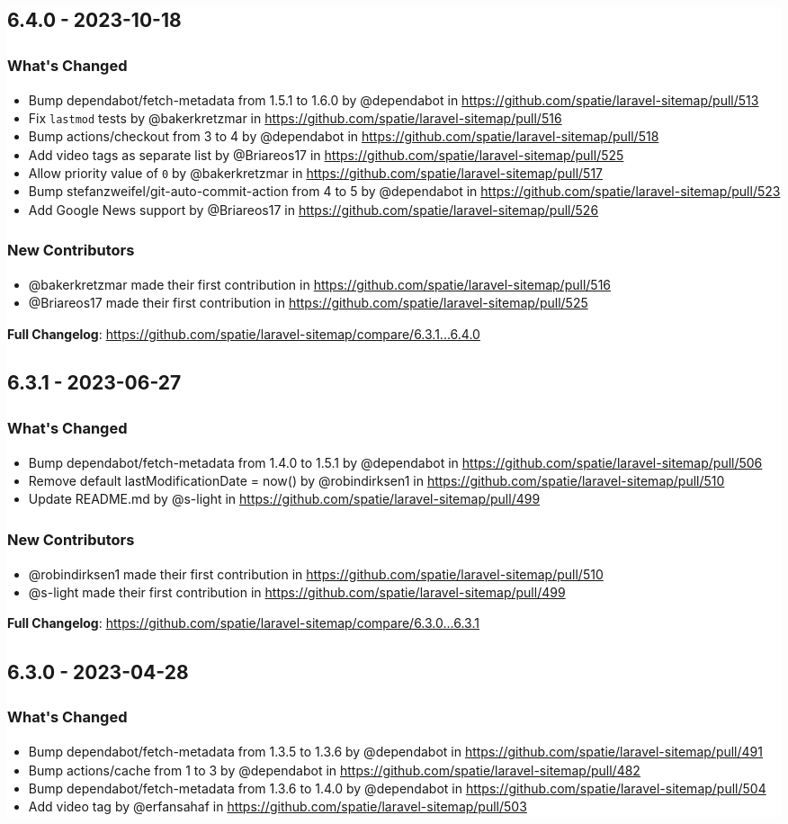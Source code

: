 ## 6.4.0 - 2023-10-18

### What's Changed

- Bump dependabot/fetch-metadata from 1.5.1 to 1.6.0 by @dependabot in https://github.com/spatie/laravel-sitemap/pull/513
- Fix `lastmod` tests by @bakerkretzmar in https://github.com/spatie/laravel-sitemap/pull/516
- Bump actions/checkout from 3 to 4 by @dependabot in https://github.com/spatie/laravel-sitemap/pull/518
- Add video tags as separate list by @Briareos17 in https://github.com/spatie/laravel-sitemap/pull/525
- Allow priority value of `0` by @bakerkretzmar in https://github.com/spatie/laravel-sitemap/pull/517
- Bump stefanzweifel/git-auto-commit-action from 4 to 5 by @dependabot in https://github.com/spatie/laravel-sitemap/pull/523
- Add Google News support by @Briareos17 in https://github.com/spatie/laravel-sitemap/pull/526

### New Contributors

- @bakerkretzmar made their first contribution in https://github.com/spatie/laravel-sitemap/pull/516
- @Briareos17 made their first contribution in https://github.com/spatie/laravel-sitemap/pull/525

**Full Changelog**: https://github.com/spatie/laravel-sitemap/compare/6.3.1...6.4.0

## 6.3.1 - 2023-06-27

### What's Changed

- Bump dependabot/fetch-metadata from 1.4.0 to 1.5.1 by @dependabot in https://github.com/spatie/laravel-sitemap/pull/506
- Remove default lastModificationDate = now() by @robindirksen1 in https://github.com/spatie/laravel-sitemap/pull/510
- Update README.md by @s-light in https://github.com/spatie/laravel-sitemap/pull/499

### New Contributors

- @robindirksen1 made their first contribution in https://github.com/spatie/laravel-sitemap/pull/510
- @s-light made their first contribution in https://github.com/spatie/laravel-sitemap/pull/499

**Full Changelog**: https://github.com/spatie/laravel-sitemap/compare/6.3.0...6.3.1

## 6.3.0 - 2023-04-28

### What's Changed

- Bump dependabot/fetch-metadata from 1.3.5 to 1.3.6 by @dependabot in https://github.com/spatie/laravel-sitemap/pull/491
- Bump actions/cache from 1 to 3 by @dependabot in https://github.com/spatie/laravel-sitemap/pull/482
- Bump dependabot/fetch-metadata from 1.3.6 to 1.4.0 by @dependabot in https://github.com/spatie/laravel-sitemap/pull/504
- Add video tag by @erfansahaf in https://github.com/spatie/laravel-sitemap/pull/503
